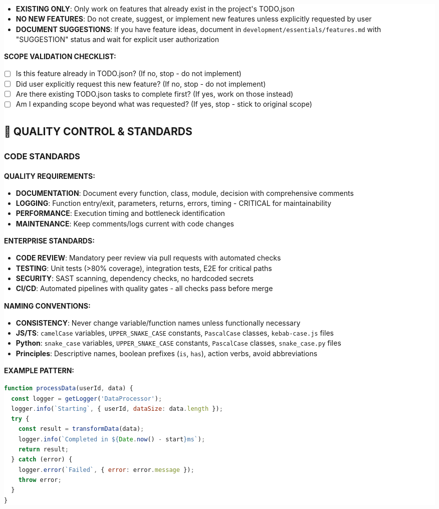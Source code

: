 - **EXISTING ONLY**: Only work on features that already exist in the project's TODO.json
- **NO NEW FEATURES**: Do not create, suggest, or implement new features unless explicitly requested by user
- **DOCUMENT SUGGESTIONS**: If you have feature ideas, document in `development/essentials/features.md` with "SUGGESTION" status and wait for explicit user authorization

**SCOPE VALIDATION CHECKLIST:**

- [ ] Is this feature already in TODO.json? (If no, stop - do not implement)
- [ ] Did user explicitly request this new feature? (If no, stop - do not implement)
- [ ] Are there existing TODO.json tasks to complete first? (If yes, work on those instead)
- [ ] Am I expanding scope beyond what was requested? (If yes, stop - stick to original scope)

## 🚨 QUALITY CONTROL & STANDARDS

### CODE STANDARDS

**QUALITY REQUIREMENTS:**

- **DOCUMENTATION**: Document every function, class, module, decision with comprehensive comments
- **LOGGING**: Function entry/exit, parameters, returns, errors, timing - CRITICAL for maintainability
- **PERFORMANCE**: Execution timing and bottleneck identification
- **MAINTENANCE**: Keep comments/logs current with code changes

**ENTERPRISE STANDARDS:**

- **CODE REVIEW**: Mandatory peer review via pull requests with automated checks
- **TESTING**: Unit tests (>80% coverage), integration tests, E2E for critical paths
- **SECURITY**: SAST scanning, dependency checks, no hardcoded secrets
- **CI/CD**: Automated pipelines with quality gates - all checks pass before merge

**NAMING CONVENTIONS:**

- **CONSISTENCY**: Never change variable/function names unless functionally necessary
- **JS/TS**: `camelCase` variables, `UPPER_SNAKE_CASE` constants, `PascalCase` classes, `kebab-case.js` files
- **Python**: `snake_case` variables, `UPPER_SNAKE_CASE` constants, `PascalCase` classes, `snake_case.py` files
- **Principles**: Descriptive names, boolean prefixes (`is`, `has`), action verbs, avoid abbreviations

**EXAMPLE PATTERN:**

```javascript
function processData(userId, data) {
  const logger = getLogger('DataProcessor');
  logger.info(`Starting`, { userId, dataSize: data.length });
  try {
    const result = transformData(data);
    logger.info(`Completed in ${Date.now() - start}ms`);
    return result;
  } catch (error) {
    logger.error(`Failed`, { error: error.message });
    throw error;
  }
}
```
